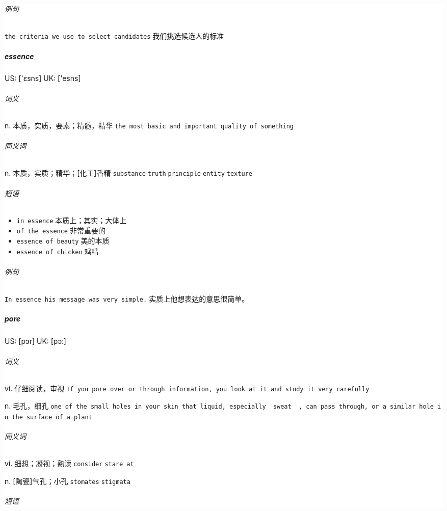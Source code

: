 ###### 例句

`the criteria we use to select candidates`
我们挑选候选人的标准


##### essence

US: ['ɛsns]
UK: ['esns]

###### 词义

n. 本质，实质，要素；精髓，精华
`the most basic and important quality of something`

###### 同义词

n. 本质，实质；精华；[化工]香精
`substance` `truth` `principle` `entity` `texture`


###### 短语

- `in essence` 本质上；其实；大体上
- `of the essence` 非常重要的
- `essence of beauty` 美的本质
- `essence of chicken` 鸡精

###### 例句

`In essence his message was very simple.`
实质上他想表达的意思很简单。


##### pore

US: [pɔr]
UK: [pɔː]

###### 词义

vi. 仔细阅读，审视
`If you pore over or through information, you look at it and study it very carefully`

n. 毛孔，细孔
`one of the small holes in your skin that liquid, especially  sweat  , can pass through, or a similar hole in the surface of a plant`

###### 同义词

vi. 细想；凝视；熟读
`consider` `stare at`

n. [陶瓷]气孔；小孔
`stomates` `stigmata`


###### 短语
